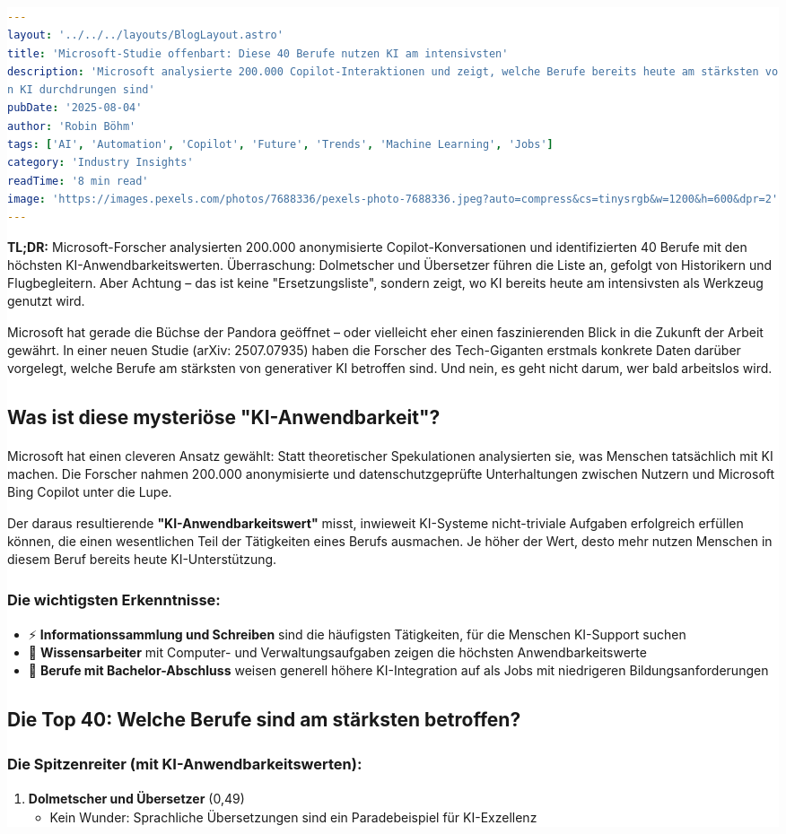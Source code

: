```yaml
---
layout: '../../../layouts/BlogLayout.astro'
title: 'Microsoft-Studie offenbart: Diese 40 Berufe nutzen KI am intensivsten'
description: 'Microsoft analysierte 200.000 Copilot-Interaktionen und zeigt, welche Berufe bereits heute am stärksten von KI durchdrungen sind'
pubDate: '2025-08-04'
author: 'Robin Böhm'
tags: ['AI', 'Automation', 'Copilot', 'Future', 'Trends', 'Machine Learning', 'Jobs']
category: 'Industry Insights'
readTime: '8 min read'
image: 'https://images.pexels.com/photos/7688336/pexels-photo-7688336.jpeg?auto=compress&cs=tinysrgb&w=1200&h=600&dpr=2'
---
```


**TL;DR:** Microsoft-Forscher analysierten 200.000 anonymisierte Copilot-Konversationen und identifizierten 40 Berufe mit den höchsten KI-Anwendbarkeitswerten. Überraschung: Dolmetscher und Übersetzer führen die Liste an, gefolgt von Historikern und Flugbegleitern. Aber Achtung – das ist keine "Ersetzungsliste", sondern zeigt, wo KI bereits heute am intensivsten als Werkzeug genutzt wird.

Microsoft hat gerade die Büchse der Pandora geöffnet – oder vielleicht eher einen faszinierenden Blick in die Zukunft der Arbeit gewährt. In einer neuen Studie (arXiv: 2507.07935) haben die Forscher des Tech-Giganten erstmals konkrete Daten darüber vorgelegt, welche Berufe am stärksten von generativer KI betroffen sind. Und nein, es geht nicht darum, wer bald arbeitslos wird.

## Was ist diese mysteriöse "KI-Anwendbarkeit"?

Microsoft hat einen cleveren Ansatz gewählt: Statt theoretischer Spekulationen analysierten sie, was Menschen tatsächlich mit KI machen. Die Forscher nahmen 200.000 anonymisierte und datenschutzgeprüfte Unterhaltungen zwischen Nutzern und Microsoft Bing Copilot unter die Lupe.

Der daraus resultierende **"KI-Anwendbarkeitswert"** misst, inwieweit KI-Systeme nicht-triviale Aufgaben erfolgreich erfüllen können, die einen wesentlichen Teil der Tätigkeiten eines Berufs ausmachen. Je höher der Wert, desto mehr nutzen Menschen in diesem Beruf bereits heute KI-Unterstützung.

### Die wichtigsten Erkenntnisse:

- ⚡ **Informationssammlung und Schreiben** sind die häufigsten Tätigkeiten, für die Menschen KI-Support suchen
- 🎯 **Wissensarbeiter** mit Computer- und Verwaltungsaufgaben zeigen die höchsten Anwendbarkeitswerte
- 🤖 **Berufe mit Bachelor-Abschluss** weisen generell höhere KI-Integration auf als Jobs mit niedrigeren Bildungsanforderungen

## Die Top 40: Welche Berufe sind am stärksten betroffen?

### Die Spitzenreiter (mit KI-Anwendbarkeitswerten):

1. **Dolmetscher und Übersetzer** (0,49)
   - Kein Wunder: Sprachliche Übersetzungen sind ein Paradebeispiel für KI-Exzellenz
   